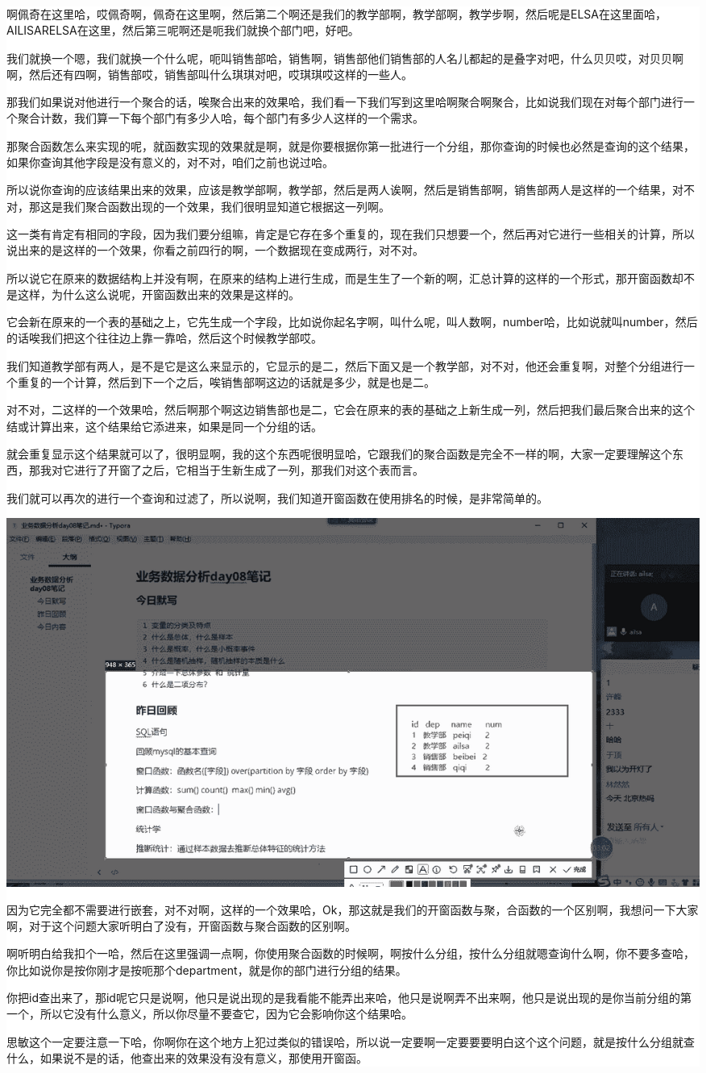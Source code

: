啊佩奇在这里哈，哎佩奇啊，佩奇在这里啊，然后第二个啊还是我们的教学部啊，教学部啊，教学步啊，然后呢是ELSA在这里面哈，AILISARELSA在这里，然后第三呢啊还是呃我们就换个部门吧，好吧。

我们就换一个嗯，我们就换一个什么呢，呃叫销售部哈，销售啊，销售部他们销售部的人名儿都起的是叠字对吧，什么贝贝哎，对贝贝啊啊，然后还有四啊，销售部哎，销售部叫什么琪琪对吧，哎琪琪哎这样的一些人。

那我们如果说对他进行一个聚合的话，唉聚合出来的效果哈，我们看一下我们写到这里哈啊聚合啊聚合，比如说我们现在对每个部门进行一个聚合计数，我们算一下每个部门有多少人哈，每个部门有多少人这样的一个需求。

那聚合函数怎么来实现的呢，就函数实现的效果就是啊，就是你要根据你第一批进行一个分组，那你查询的时候也必然是查询的这个结果，如果你查询其他字段是没有意义的，对不对，咱们之前也说过哈。

所以说你查询的应该结果出来的效果，应该是教学部啊，教学部，然后是两人诶啊，然后是销售部啊，销售部两人是这样的一个结果，对不对，那这是我们聚合函数出现的一个效果，我们很明显知道它根据这一列啊。

这一类有肯定有相同的字段，因为我们要分组嘛，肯定是它存在多个重复的，现在我们只想要一个，然后再对它进行一些相关的计算，所以说出来的是这样的一个效果，你看之前四行的啊，一个数据现在变成两行，对不对。

所以说它在原来的数据结构上并没有啊，在原来的结构上进行生成，而是生生了一个新的啊，汇总计算的这样的一个形式，那开窗函数却不是这样，为什么这么说呢，开窗函数出来的效果是这样的。

它会新在原来的一个表的基础之上，它先生成一个字段，比如说你起名字啊，叫什么呢，叫人数啊，number哈，比如说就叫number，然后的话唉我们把这个往往边上靠一靠哈，然后这个时候教学部哎。

我们知道教学部有两人，是不是它是这么来显示的，它显示的是二，然后下面又是一个教学部，对不对，他还会重复啊，对整个分组进行一个重复的一个计算，然后到下一个之后，唉销售部啊这边的话就是多少，就是也是二。

对不对，二这样的一个效果哈，然后啊那个啊这边销售部也是二，它会在原来的表的基础之上新生成一列，然后把我们最后聚合出来的这个结或计算出来，这个结果给它添进来，如果是同一个分组的话。

就会重复显示这个结果就可以了，很明显啊，我的这个东西呢很明显哈，它跟我们的聚合函数是完全不一样的啊，大家一定要理解这个东西，那我对它进行了开窗了之后，它相当于生新生成了一列，那我们对这个表而言。

我们就可以再次的进行一个查询和过滤了，所以说啊，我们知道开窗函数在使用排名的时候，是非常简单的。

![](img/7e12d12dedf70517728dad9bc13755a1_3.png)

因为它完全都不需要进行嵌套，对不对啊，这样的一个效果哈，Ok，那这就是我们的开窗函数与聚，合函数的一个区别啊，我想问一下大家啊，对于这个问题大家听明白了没有，开窗函数与聚合函数的区别啊。

啊听明白给我扣个一哈，然后在这里强调一点啊，你使用聚合函数的时候啊，啊按什么分组，按什么分组就嗯查询什么啊，你不要多查哈，你比如说你是按你刚才是按呃那个department，就是你的部门进行分组的结果。

你把id查出来了，那id呢它只是说啊，他只是说出现的是我看能不能弄出来哈，他只是说啊弄不出来啊，他只是说出现的是你当前分组的第一个，所以它没有什么意义，所以你尽量不要查它，因为它会影响你这个结果哈。

思敏这个一定要注意一下哈，你啊你在这个地方上犯过类似的错误哈，所以说一定要啊一定要要要明白这个这个问题，就是按什么分组就查什么，如果说不是的话，他查出来的效果没有没有意义，那使用开窗函。
